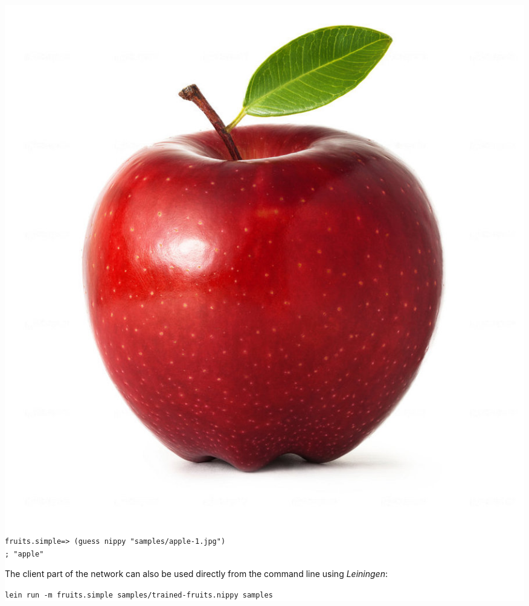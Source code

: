 ![](samples/apple-1.jpg)



```
fruits.simple=> (guess nippy "samples/apple-1.jpg")
; "apple"
```

The client part of the network can also be used directly from the command line using *Leiningen*:

```
lein run -m fruits.simple samples/trained-fruits.nippy samples   
```

